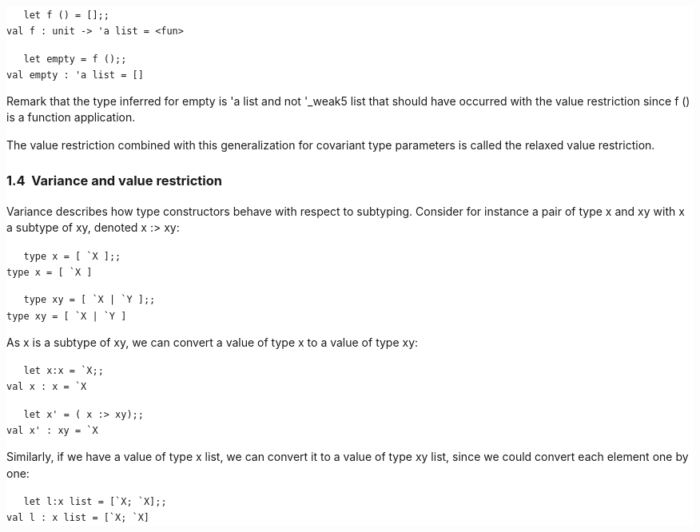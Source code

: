 <pre><code class="caml-input"><span class="text">   </span><span class="kw">let</span><span class="text"> </span><span class="id">f</span><span class="text"> () = [];;
</span></code><code class="caml-output ok">val f : unit -&gt; 'a list = &lt;fun&gt;
</code></pre>

<pre><code class="caml-input"><span class="text">   </span><span class="kw">let</span><span class="text"> </span><span class="id">empty</span><span class="text"> = </span><span class="id">f</span><span class="text"> ();;
</span></code><code class="caml-output ok">val empty : 'a list = []
</code></pre>

</div><p>Remark that the type inferred for <span class="c003">empty</span> is <span class="c003">'a list</span> and not <span class="c003">'_weak5 list</span>
that should have occurred with the value restriction since <span class="c003">f ()</span> is a
function application.</p><p>The value restriction combined with this generalization for covariant type
parameters is called the relaxed value restriction.</p>
<h3 class="subsection" id="sec55">1.4&nbsp;&nbsp;Variance and value restriction</h3>
<p>
Variance describes how type constructors behave with respect to subtyping.
Consider for instance a pair of type <span class="c003">x</span> and <span class="c003">xy</span> with <span class="c003">x</span> a subtype of <span class="c003">xy</span>,
denoted <span class="c003">x :&gt; xy</span>:
</p><div class="caml-example">
<pre><code class="caml-input"><span class="text">   </span><span class="kw">type</span><span class="text"> </span><span class="id">x</span><span class="text"> = [ `</span><span class="kw2">X</span><span class="text"> ];;
</span></code><code class="caml-output ok">type x = [ `X ]
</code></pre>

<pre><code class="caml-input"><span class="text">   </span><span class="kw">type</span><span class="text"> </span><span class="id">xy</span><span class="text"> = [ `</span><span class="kw2">X</span><span class="text"> | `</span><span class="kw2">Y</span><span class="text"> ];;
</span></code><code class="caml-output ok">type xy = [ `X | `Y ]
</code></pre>

</div><p>As <span class="c003">x</span> is a subtype of <span class="c003">xy</span>, we can convert a value of type <span class="c003">x</span>
to a value of type <span class="c003">xy</span>:
</p><div class="caml-example">
<pre><code class="caml-input"><span class="text">   </span><span class="kw">let</span><span class="text"> </span><span class="id">x</span><span class="text">:</span><span class="id">x</span><span class="text"> = `</span><span class="kw2">X</span><span class="text">;;
</span></code><code class="caml-output ok">val x : x = `X
</code></pre>

<pre><code class="caml-input"><span class="text">   </span><span class="kw">let</span><span class="text"> </span><span class="id">x</span><span class="text">' = ( </span><span class="id">x</span><span class="text"> :&gt; </span><span class="id">xy</span><span class="text">);;
</span></code><code class="caml-output ok">val x' : xy = `X
</code></pre>

</div><p>Similarly, if we have a value of type <span class="c003">x list</span>, we can convert it to a value
of type <span class="c003">xy list</span>, since we could convert each element one by one:
</p><div class="caml-example">
<pre><code class="caml-input"><span class="text">   </span><span class="kw">let</span><span class="text"> </span><span class="id">l</span><span class="text">:</span><span class="id">x</span><span class="text"> </span><span class="kw3">list</span><span class="text"> = [`</span><span class="kw2">X</span><span class="text">; `</span><span class="kw2">X</span><span class="text">];;
</span></code><code class="caml-output ok">val l : x list = [`X; `X]
</code></pre>
